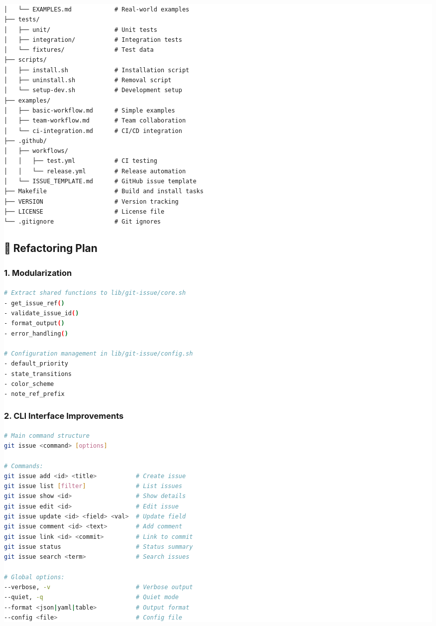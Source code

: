 ```
│   └── EXAMPLES.md            # Real-world examples
├── tests/
│   ├── unit/                  # Unit tests
│   ├── integration/           # Integration tests
│   └── fixtures/              # Test data
├── scripts/
│   ├── install.sh             # Installation script
│   ├── uninstall.sh           # Removal script
│   └── setup-dev.sh           # Development setup
├── examples/
│   ├── basic-workflow.md      # Simple examples
│   ├── team-workflow.md       # Team collaboration
│   └── ci-integration.md      # CI/CD integration
├── .github/
│   ├── workflows/
│   │   ├── test.yml           # CI testing
│   │   └── release.yml        # Release automation
│   └── ISSUE_TEMPLATE.md      # GitHub issue template
├── Makefile                   # Build and install tasks
├── VERSION                    # Version tracking
├── LICENSE                    # License file
└── .gitignore                 # Git ignores
```

## 🔧 Refactoring Plan

### 1. Modularization
```bash
# Extract shared functions to lib/git-issue/core.sh
- get_issue_ref()
- validate_issue_id()
- format_output()
- error_handling()

# Configuration management in lib/git-issue/config.sh
- default_priority
- state_transitions
- color_scheme
- note_ref_prefix
```

### 2. CLI Interface Improvements
```bash
# Main command structure
git issue <command> [options]

# Commands:
git issue add <id> <title>           # Create issue
git issue list [filter]              # List issues  
git issue show <id>                  # Show details
git issue edit <id>                  # Edit issue
git issue update <id> <field> <val>  # Update field
git issue comment <id> <text>        # Add comment
git issue link <id> <commit>         # Link to commit
git issue status                     # Status summary
git issue search <term>              # Search issues

# Global options:
--verbose, -v                        # Verbose output
--quiet, -q                          # Quiet mode
--format <json|yaml|table>           # Output format
--config <file>                      # Config file
```